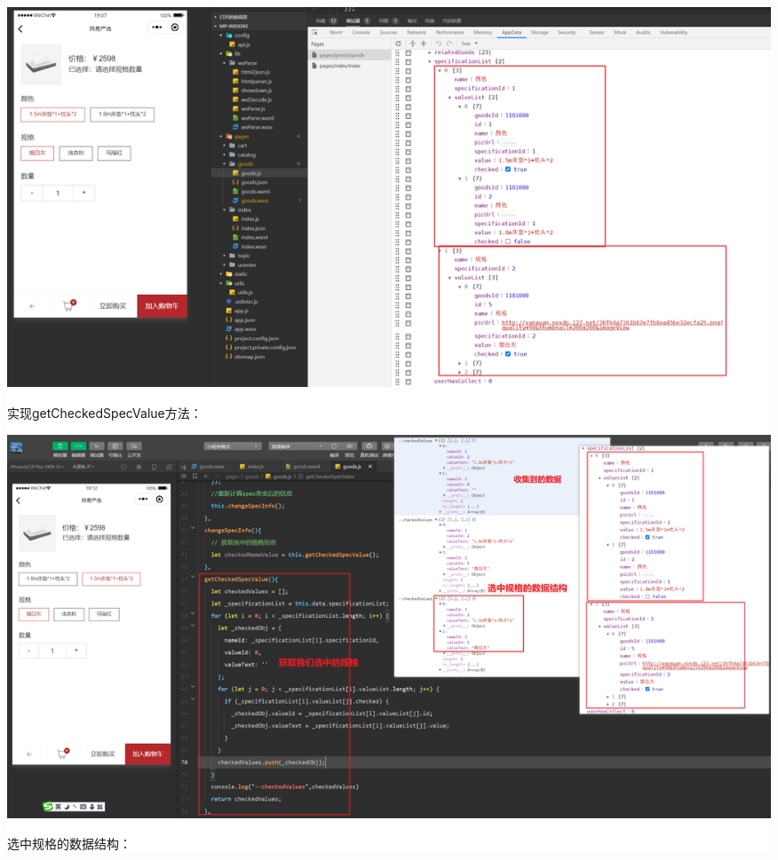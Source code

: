 ![1715080144185](./assets/1715080144185.png)

实现getCheckedSpecValue方法：

![1715080465546](./assets/1715080465546.png)



选中规格的数据结构：
